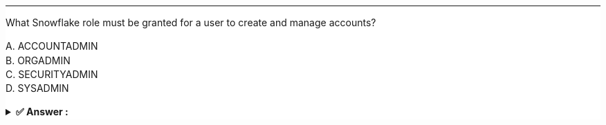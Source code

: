                                                                                                                                                                                                                                                                                                                                                                                                                                                                                                                                                                                                    
                                                                                                                                                                                                                                                                                                                                                                                                                                                                                                                                                                                                   
---                                                                                                                                                                                                                                                                                                                                                                                                                                                                                                                                                                                                
What Snowflake role must be granted for a user to create and manage accounts?                                                                                                                                                                                                                                                                                                                                                                                                                                                                                                                      
                                                                                                                                                                                                                                                                                                                                                                                                                                                                                                                                                                                                   
A. ACCOUNTADMIN<br>B. ORGADMIN<br>C. SECURITYADMIN<br>D. SYSADMIN                                                                                                                                                                                                                                                                                                                                                                                                                                                                                                                                  
                                                                                                                                                                                                                                                                                                                                                                                                                                                                                                                                                                                                   
<details><summary><strong>✅ Answer : </strong></summary></details>                                                                                                                                                                                                                                                                                                                                                                                                                                                                                                                                                                                         
                                                                                                                                                                                                                                                                                                                                                                                                                                                                                                                                                                                                   
                                                                                                                                                                                                                                                                                                                                                                                                                                                                                                                                                                                                   